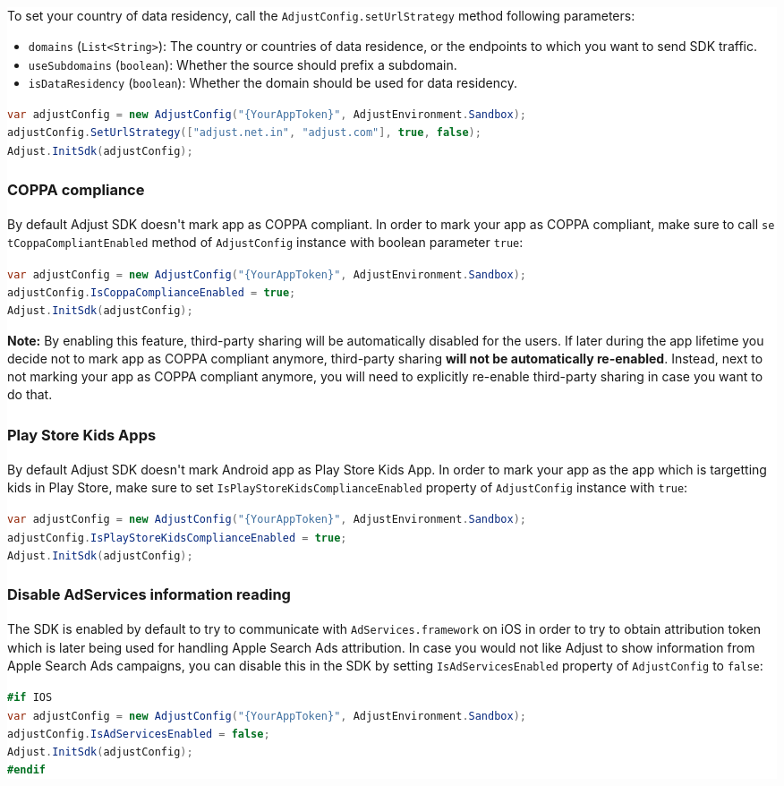 To set your country of data residency, call the `AdjustConfig.setUrlStrategy` method following parameters:

- `domains` (`List<String>`): The country or countries of data residence, or the endpoints to which you want to send SDK traffic.
- `useSubdomains` (`boolean`): Whether the source should prefix a subdomain.
- `isDataResidency` (`boolean`): Whether the domain should be used for data residency.


```cs
var adjustConfig = new AdjustConfig("{YourAppToken}", AdjustEnvironment.Sandbox);
adjustConfig.SetUrlStrategy(["adjust.net.in", "adjust.com"], true, false);
Adjust.InitSdk(adjustConfig);

```

### <a id="ad-coppa-compliance"></a>COPPA compliance

By default Adjust SDK doesn't mark app as COPPA compliant. In order to mark your app as COPPA compliant, make sure to call `setCoppaCompliantEnabled` method of `AdjustConfig` instance with boolean parameter `true`:

```cs
var adjustConfig = new AdjustConfig("{YourAppToken}", AdjustEnvironment.Sandbox);
adjustConfig.IsCoppaComplianceEnabled = true;
Adjust.InitSdk(adjustConfig);
```

**Note:** By enabling this feature, third-party sharing will be automatically disabled for the users. If later during the app lifetime you decide not to mark app as COPPA compliant anymore, third-party sharing **will not be automatically re-enabled**. Instead, next to not marking your app as COPPA compliant anymore, you will need to explicitly re-enable third-party sharing in case you want to do that.

### <a id="ad-play-store-kids-apps"></a>Play Store Kids Apps

By default Adjust SDK doesn't mark Android app as Play Store Kids App. In order to mark your app as the app which is targetting kids in Play Store, make sure to set `IsPlayStoreKidsComplianceEnabled` property of `AdjustConfig` instance with `true`:

```cs
var adjustConfig = new AdjustConfig("{YourAppToken}", AdjustEnvironment.Sandbox);
adjustConfig.IsPlayStoreKidsComplianceEnabled = true;
Adjust.InitSdk(adjustConfig);
```

### <a id="ad-disable-ad-services"></a>Disable AdServices information reading

The SDK is enabled by default to try to communicate with `AdServices.framework` on iOS in order to try to obtain attribution token which is later being used for handling Apple Search Ads attribution. In case you would not like Adjust to show information from Apple Search Ads campaigns, you can disable this in the SDK by setting `IsAdServicesEnabled` property of `AdjustConfig` to `false`:

```cs
#if IOS
var adjustConfig = new AdjustConfig("{YourAppToken}", AdjustEnvironment.Sandbox);
adjustConfig.IsAdServicesEnabled = false;
Adjust.InitSdk(adjustConfig);
#endif
```


[dashboard]:  http://dash.adjust.com
[adjust.com]: http://adjust.com
[en-readme]:  README.md
[zh-readme]:  doc/chinese/README.md
[ja-readme]:  doc/japanese/README.md
[ko-readme]:  doc/korean/README.md
[sdk2sdk-mopub]:    doc/english/sdk-to-sdk/mopub.md
[ios]:                     https://github.com/adjust/ios_sdk
[android]:                 https://github.com/adjust/android_sdk
[releases]:                https://github.com/adjust/xamarin_sdk/releases
[google_ad_id]:            https://developer.android.com/google/play-services/id.html
[ios-deeplinking]:         https://github.com/adjust/ios_sdk/#deeplinking-reattribution
[attribution_data]:        https://github.com/adjust/sdks/blob/master/doc/attribution-data.md
[special-partners]:        https://docs.adjust.com/en/special-partners
[unity-purchase-sdk]:      https://github.com/adjust/unity_purchase_sdk
[android-deeplinking]:     https://github.com/adjust/android_sdk#deep-linking
[google_play_services]:    http://developer.android.com/google/play-services/setup.html
[android_sdk_download]:    https://developer.android.com/sdk/index.html#Other
[install-referrer-aar]:    https://maven.google.com/com/android/installreferrer/installreferrer/2.2/installreferrer-2.2.aar
[android-custom-receiver]: https://github.com/adjust/android_sdk/blob/master/doc/english/referrer.md
[menu_android]:             https://raw.github.com/adjust/adjust_sdk/master/Resources/unity/v4/menu_android.png
[adjust_editor]:            https://raw.github.com/adjust/adjust_sdk/master/Resources/unity/v4/adjust_editor.png
[import_package]:           https://raw.github.com/adjust/adjust_sdk/master/Resources/unity/v4/import_package.png
[android_sdk_location]:     https://raw.github.com/adjust/adjust_sdk/master/Resources/unity/v4/android_sdk_download.png
[android_sdk_location_new]: https://raw.github.com/adjust/adjust_sdk/master/Resources/unity/v4/android_sdk_download_new.png
[prefab-sdk-settings]:        https://raw.github.com/adjust/sdks/master/Resources/unity/prefab-sdk-settings.png
[prefab-post-build-settings]: https://raw.github.com/adjust/sdks/master/Resources/unity/prefab-post-build-settings.png